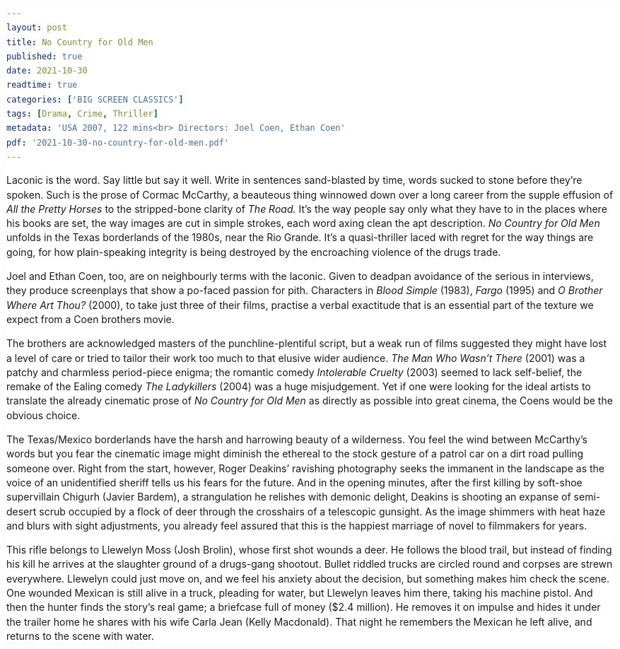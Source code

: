 ```yaml
---
layout: post
title: No Country for Old Men
published: true
date: 2021-10-30
readtime: true
categories: ['BIG SCREEN CLASSICS']
tags: [Drama, Crime, Thriller]
metadata: 'USA 2007, 122 mins<br> Directors: Joel Coen, Ethan Coen'
pdf: '2021-10-30-no-country-for-old-men.pdf'
---
```


Laconic is the word. Say little but say it well. Write in sentences sand-blasted by time, words sucked to stone before they’re spoken. Such is the prose of Cormac McCarthy, a beauteous thing winnowed down over a long career from the supple effusion of _All the Pretty Horses_ to the stripped-bone clarity of _The Road._ It’s the way people say only what they have to in the places where his books are set, the way images are cut in simple strokes, each word axing clean the apt description. _No Country for Old Men_ unfolds in the Texas borderlands of the 1980s, near the Rio Grande. It’s a quasi-thriller laced with regret for the way things are going, for how plain-speaking integrity is being destroyed by the encroaching violence of the drugs trade.

Joel and Ethan Coen, too, are on neighbourly terms with the laconic. Given to deadpan avoidance of the serious in interviews, they produce screenplays that show a po-faced passion for pith. Characters in _Blood Simple_ (1983), _Fargo_ (1995) and _O Brother Where Art Thou?_ (2000), to take just three of their films, practise a verbal exactitude that is an essential part of the texture we expect from a Coen brothers movie.

The brothers are acknowledged masters of the punchline-plentiful script, but a weak run of films suggested they might have lost a level of care or tried to tailor their work too much to that elusive wider audience. _The Man Who Wasn’t There_ (2001) was a patchy and charmless period-piece enigma; the romantic comedy _Intolerable Cruelty_ (2003) seemed to lack self-belief, the remake of the Ealing comedy _The Ladykillers_ (2004) was a huge misjudgement. Yet if one were looking for the ideal artists to translate the already cinematic prose of _No Country for Old Men_ as directly as possible into great cinema, the Coens would be the obvious choice.

The Texas/Mexico borderlands have the harsh and harrowing beauty of a wilderness. You feel the wind between McCarthy’s words but you fear the cinematic image might diminish the ethereal to the stock gesture of a patrol car on a dirt road pulling someone over. Right from the start, however, Roger Deakins’ ravishing photography seeks the immanent in the landscape as the voice of an unidentified sheriff tells us his fears for the future. And in the opening minutes, after the first killing by soft-shoe supervillain Chigurh (Javier Bardem), a strangulation he relishes with demonic delight, Deakins is shooting an expanse of semi-desert scrub occupied by a flock of deer through the crosshairs of a telescopic gunsight. As the image shimmers with heat haze and blurs with sight adjustments, you already feel assured that this is the happiest marriage of novel to filmmakers for years.

This rifle belongs to Llewelyn Moss (Josh Brolin), whose first shot wounds a deer. He follows the blood trail, but instead of finding his kill he arrives at the slaughter ground of a drugs-gang shootout. Bullet riddled trucks are circled round and corpses are strewn everywhere. Llewelyn could just move on, and we feel his anxiety about the decision, but something makes him check the scene. One wounded Mexican is still alive in a truck, pleading for water, but Llewelyn leaves him there, taking his machine pistol. And then the hunter finds the story’s real game; a briefcase full of money ($2.4 million). He removes it on impulse and hides it under the trailer home he shares with his wife Carla Jean (Kelly Macdonald). That night he remembers the Mexican he left alive, and returns to the scene with water.
